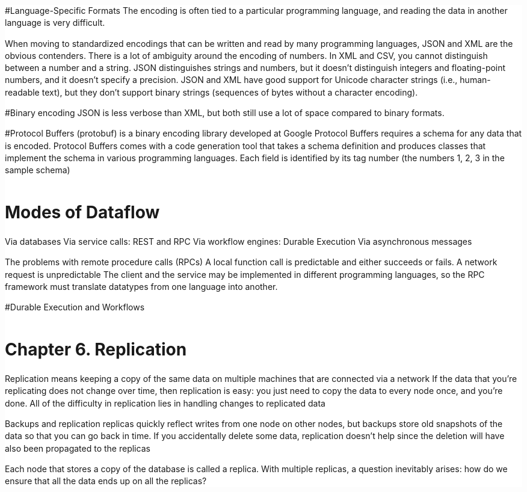 #Language-Specific Formats
The encoding is often tied to a particular programming language, and reading the data in another language is very difficult. 

When moving to standardized encodings that can be written and read by many programming languages, JSON and XML are the obvious contenders.
There is a lot of ambiguity around the encoding of numbers. In XML and CSV, you cannot distinguish between a number and a string. JSON distinguishes strings and numbers, but it doesn’t distinguish integers and floating-point numbers, and it doesn’t specify a precision.
JSON and XML have good support for Unicode character strings (i.e., human-readable text), but they don’t support binary strings (sequences of bytes without a character encoding).

#Binary encoding
JSON is less verbose than XML, but both still use a lot of space compared to binary formats. 

#Protocol Buffers
(protobuf) is a binary encoding library developed at Google
Protocol Buffers requires a schema for any data that is encoded. 
Protocol Buffers comes with a code generation tool that takes a schema definition and produces classes that implement the schema in various programming languages.
Each field is identified by its tag number (the numbers 1, 2, 3 in the sample schema)

# Modes of Dataflow
Via databases
Via service calls: REST and RPC
Via workflow engines: Durable Execution
Via asynchronous messages

The problems with remote procedure calls (RPCs)
A local function call is predictable and either succeeds or fails.
A network request is unpredictable
The client and the service may be implemented in different programming languages, so the RPC framework must translate datatypes from one language into another.

#Durable Execution and Workflows

# Chapter 6. Replication

Replication 
means keeping a copy of the same data on multiple machines that are connected via a network
If the data that you’re replicating does not change over time, then replication is easy: you just need to copy the data to every node once, and you’re done. 
All of the difficulty in replication lies in handling changes to replicated data

Backups and replication
replicas quickly reflect writes from one node on other nodes, but backups store old snapshots of the data so that you can go back in time. If you accidentally delete some data, replication doesn’t help since the deletion will have also been propagated to the replicas

Each node that stores a copy of the database is called a replica. With multiple replicas, a question inevitably arises: how do we ensure that all the data ends up on all the replicas?

